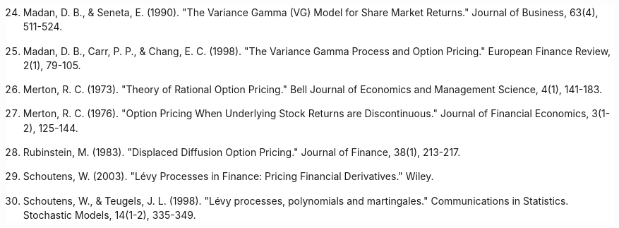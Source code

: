 24. Madan, D. B., & Seneta, E. (1990). "The Variance Gamma (VG) Model for Share Market Returns." Journal of Business, 63(4), 511-524.

25. Madan, D. B., Carr, P. P., & Chang, E. C. (1998). "The Variance Gamma Process and Option Pricing." European Finance Review, 2(1), 79-105.

26. Merton, R. C. (1973). "Theory of Rational Option Pricing." Bell Journal of Economics and Management Science, 4(1), 141-183.

27. Merton, R. C. (1976). "Option Pricing When Underlying Stock Returns are Discontinuous." Journal of Financial Economics, 3(1-2), 125-144.

28. Rubinstein, M. (1983). "Displaced Diffusion Option Pricing." Journal of Finance, 38(1), 213-217.

29. Schoutens, W. (2003). "Lévy Processes in Finance: Pricing Financial Derivatives." Wiley.

30. Schoutens, W., & Teugels, J. L. (1998). "Lévy processes, polynomials and martingales." Communications in Statistics. Stochastic Models, 14(1-2), 335-349.
